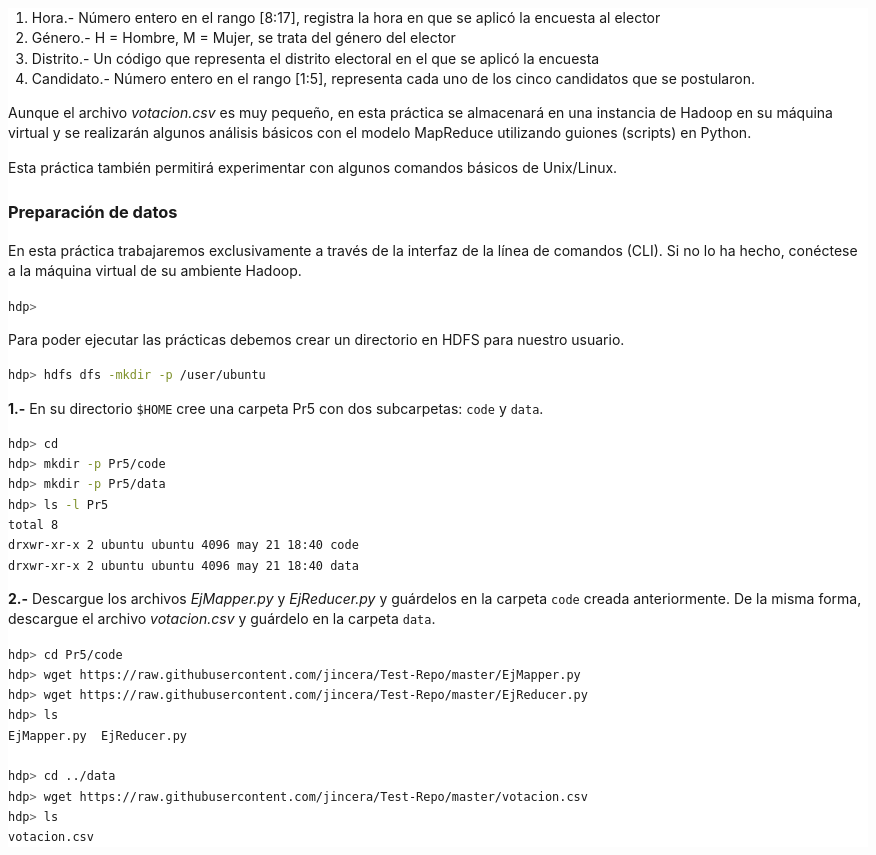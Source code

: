 1. Hora.- Número entero en el rango [8:17], registra la hora en que se aplicó la encuesta al elector
2. Género.- H = Hombre, M = Mujer, se trata del género del elector
3. Distrito.- Un código que representa el distrito electoral en el que se aplicó la encuesta
4. Candidato.- Número entero en el rango [1:5], representa cada uno de los cinco candidatos que se postularon.

Aunque el archivo *votacion.csv* es muy pequeño, en esta práctica se almacenará en una instancia de Hadoop en su máquina virtual y se realizarán algunos análisis básicos con el modelo MapReduce utilizando guiones (scripts) en Python.

Esta práctica también permitirá experimentar con algunos comandos básicos de Unix/Linux.

### Preparación de datos

En esta práctica trabajaremos exclusivamente a través de la interfaz de la línea de comandos (CLI). Si no lo ha hecho, conéctese a la máquina virtual de su ambiente Hadoop.  

```bash
hdp>
```

Para poder ejecutar las prácticas debemos crear un directorio en HDFS para nuestro usuario.

```bash
hdp> hdfs dfs -mkdir -p /user/ubuntu
```

**1.-** En su directorio `$HOME` cree una carpeta Pr5 con dos subcarpetas: `code` y `data`.

```bash
hdp> cd
hdp> mkdir -p Pr5/code
hdp> mkdir -p Pr5/data
hdp> ls -l Pr5
total 8
drxwr-xr-x 2 ubuntu ubuntu 4096 may 21 18:40 code
drxwr-xr-x 2 ubuntu ubuntu 4096 may 21 18:40 data
```

**2.-** Descargue los archivos *EjMapper.py* y *EjReducer.py* y guárdelos en la carpeta `code` creada anteriormente.  De la misma forma, descargue el archivo *votacion.csv* y guárdelo en la carpeta `data`.

```bash
hdp> cd Pr5/code
hdp> wget https://raw.githubusercontent.com/jincera/Test-Repo/master/EjMapper.py
hdp> wget https://raw.githubusercontent.com/jincera/Test-Repo/master/EjReducer.py
hdp> ls
EjMapper.py  EjReducer.py

hdp> cd ../data
hdp> wget https://raw.githubusercontent.com/jincera/Test-Repo/master/votacion.csv
hdp> ls
votacion.csv

```
